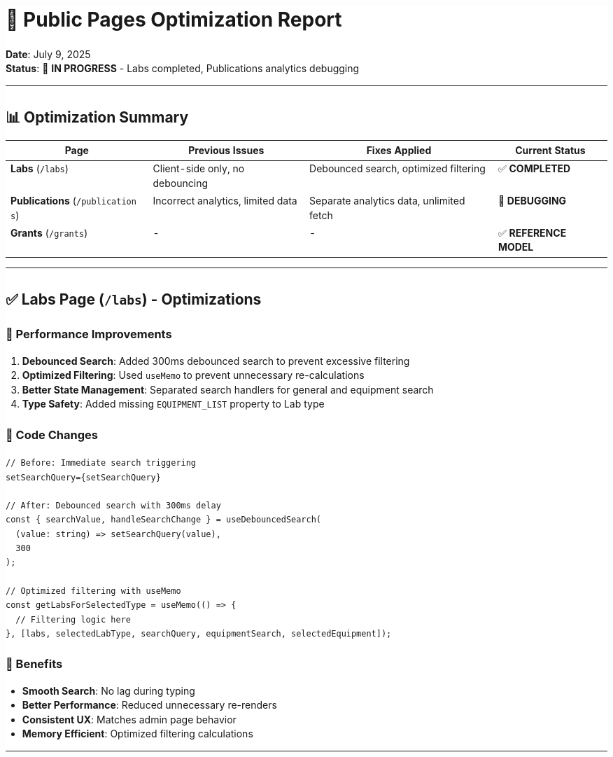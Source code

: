 # 🚀 Public Pages Optimization Report

**Date**: July 9, 2025  
**Status**: 🔄 **IN PROGRESS** - Labs completed, Publications analytics debugging

---

## 📊 **Optimization Summary**

| Page | Previous Issues | Fixes Applied | Current Status |
|------|----------------|---------------|----------------|
| **Labs** (`/labs`) | Client-side only, no debouncing | Debounced search, optimized filtering | ✅ **COMPLETED** |
| **Publications** (`/publications`) | Incorrect analytics, limited data | Separate analytics data, unlimited fetch | 🔄 **DEBUGGING** |
| **Grants** (`/grants`) | - | - | ✅ **REFERENCE MODEL** |

---

## ✅ **Labs Page (`/labs`) - Optimizations**

### **🔧 Performance Improvements**
1. **Debounced Search**: Added 300ms debounced search to prevent excessive filtering
2. **Optimized Filtering**: Used `useMemo` to prevent unnecessary re-calculations
3. **Better State Management**: Separated search handlers for general and equipment search
4. **Type Safety**: Added missing `EQUIPMENT_LIST` property to Lab type

### **📝 Code Changes**
```tsx
// Before: Immediate search triggering
setSearchQuery={setSearchQuery}

// After: Debounced search with 300ms delay
const { searchValue, handleSearchChange } = useDebouncedSearch(
  (value: string) => setSearchQuery(value),
  300
);

// Optimized filtering with useMemo
const getLabsForSelectedType = useMemo(() => {
  // Filtering logic here
}, [labs, selectedLabType, searchQuery, equipmentSearch, selectedEquipment]);
```

### **🎯 Benefits**
- **Smooth Search**: No lag during typing
- **Better Performance**: Reduced unnecessary re-renders
- **Consistent UX**: Matches admin page behavior
- **Memory Efficient**: Optimized filtering calculations

---
